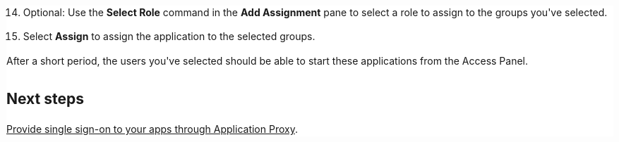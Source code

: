 14. Optional: Use the **Select Role** command in the **Add Assignment** pane to select a role to assign to the groups you've selected.

15. Select **Assign** to assign the application to the selected groups.

After a short period, the users you've selected should be able to start these applications from the Access Panel.

## Next steps
[Provide single sign-on to your apps through Application Proxy](application-proxy-configure-single-sign-on-with-kcd.md).
